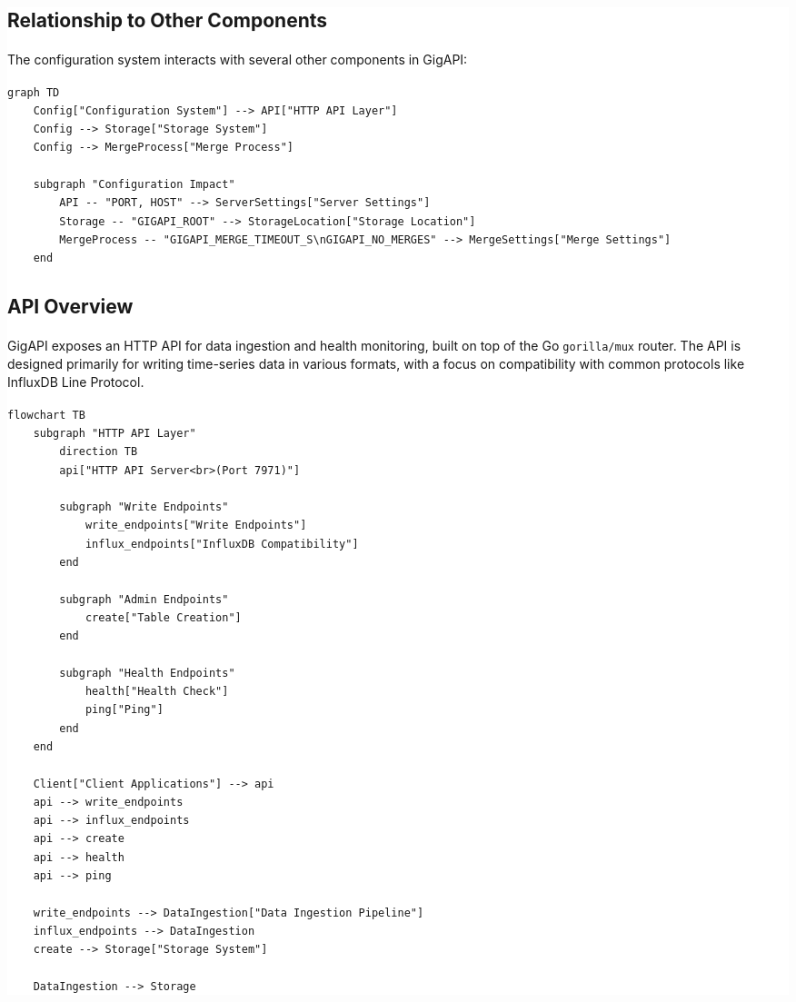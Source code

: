 ## Relationship to Other Components

The configuration system interacts with several other components in GigAPI:

```mermaid
graph TD
    Config["Configuration System"] --> API["HTTP API Layer"]
    Config --> Storage["Storage System"]
    Config --> MergeProcess["Merge Process"]
    
    subgraph "Configuration Impact"
        API -- "PORT, HOST" --> ServerSettings["Server Settings"]
        Storage -- "GIGAPI_ROOT" --> StorageLocation["Storage Location"]
        MergeProcess -- "GIGAPI_MERGE_TIMEOUT_S\nGIGAPI_NO_MERGES" --> MergeSettings["Merge Settings"]
    end
```


## API Overview

GigAPI exposes an HTTP API for data ingestion and health monitoring, built on top of the Go `gorilla/mux` router. The API is designed primarily for writing time-series data in various formats, with a focus on compatibility with common protocols like InfluxDB Line Protocol.

```mermaid
flowchart TB
    subgraph "HTTP API Layer"
        direction TB
        api["HTTP API Server<br>(Port 7971)"]
        
        subgraph "Write Endpoints"
            write_endpoints["Write Endpoints"]
            influx_endpoints["InfluxDB Compatibility"]
        end
        
        subgraph "Admin Endpoints"
            create["Table Creation"]
        end
        
        subgraph "Health Endpoints"
            health["Health Check"]
            ping["Ping"]
        end
    end
    
    Client["Client Applications"] --> api
    api --> write_endpoints
    api --> influx_endpoints
    api --> create
    api --> health
    api --> ping
    
    write_endpoints --> DataIngestion["Data Ingestion Pipeline"]
    influx_endpoints --> DataIngestion
    create --> Storage["Storage System"]
    
    DataIngestion --> Storage
```
